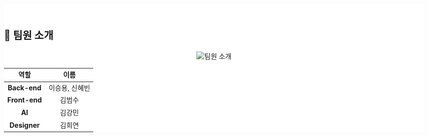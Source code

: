 <br>

## 👥 팀원 소개

<div align="center">
  <img src="./images/beodidim7.jpg" alt="팀원 소개" width="800"/>
</div>

| 역할 | 이름 |
| :---: | :---: |
| **Back-end** | 이승용, 신혜빈 |
| **Front-end**| 김범수 |
| **AI** | 김강민 |
| **Designer** | 김희연 |


